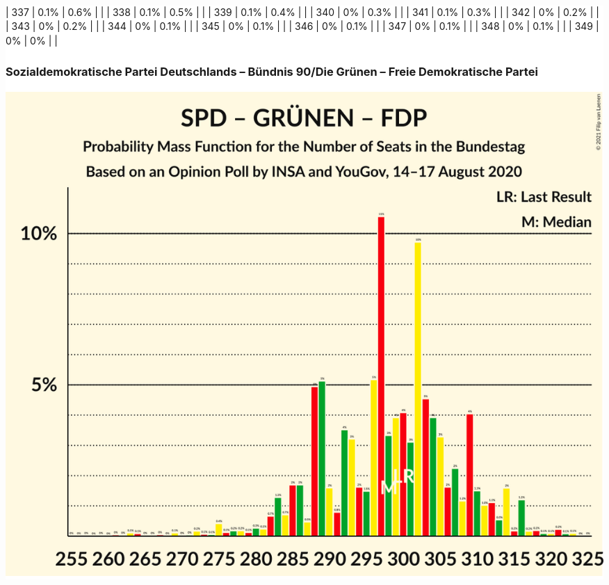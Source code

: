 | 337 | 0.1% | 0.6% |  |
| 338 | 0.1% | 0.5% |  |
| 339 | 0.1% | 0.4% |  |
| 340 | 0% | 0.3% |  |
| 341 | 0.1% | 0.3% |  |
| 342 | 0% | 0.2% |  |
| 343 | 0% | 0.2% |  |
| 344 | 0% | 0.1% |  |
| 345 | 0% | 0.1% |  |
| 346 | 0% | 0.1% |  |
| 347 | 0% | 0.1% |  |
| 348 | 0% | 0.1% |  |
| 349 | 0% | 0% |  |

### Sozialdemokratische Partei Deutschlands – Bündnis 90/Die Grünen – Freie Demokratische Partei

![Graph with seats probability mass function not yet produced](2020-08-17-INSAandYouGov-coalitions-seats-pmf-spd–grünen–fdp.png "Seats Probability Mass Function")
